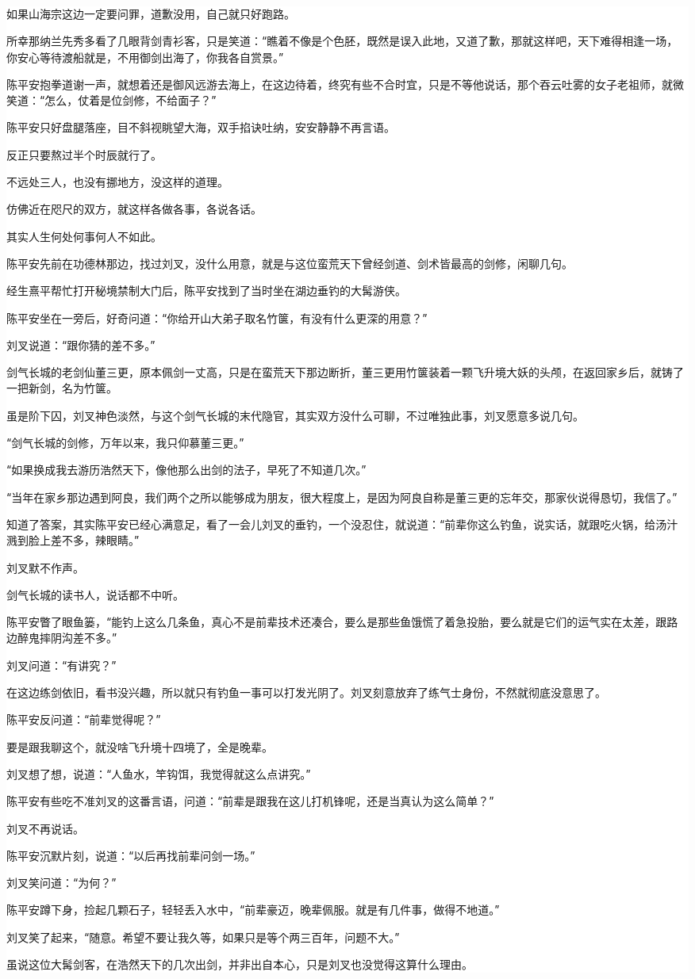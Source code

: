    如果山海宗这边一定要问罪，道歉没用，自己就只好跑路。

   所幸那纳兰先秀多看了几眼背剑青衫客，只是笑道：“瞧着不像是个色胚，既然是误入此地，又道了歉，那就这样吧，天下难得相逢一场，你安心等待渡船就是，不用御剑出海了，你我各自赏景。”

   陈平安抱拳道谢一声，就想着还是御风远游去海上，在这边待着，终究有些不合时宜，只是不等他说话，那个吞云吐雾的女子老祖师，就微笑道：“怎么，仗着是位剑修，不给面子？”

   陈平安只好盘腿落座，目不斜视眺望大海，双手掐诀吐纳，安安静静不再言语。

   反正只要熬过半个时辰就行了。

   不远处三人，也没有挪地方，没这样的道理。

   仿佛近在咫尺的双方，就这样各做各事，各说各话。

   其实人生何处何事何人不如此。

   陈平安先前在功德林那边，找过刘叉，没什么用意，就是与这位蛮荒天下曾经剑道、剑术皆最高的剑修，闲聊几句。

   经生熹平帮忙打开秘境禁制大门后，陈平安找到了当时坐在湖边垂钓的大髯游侠。

   陈平安坐在一旁后，好奇问道：“你给开山大弟子取名竹箧，有没有什么更深的用意？”

   刘叉说道：“跟你猜的差不多。”

   剑气长城的老剑仙董三更，原本佩剑一丈高，只是在蛮荒天下那边断折，董三更用竹箧装着一颗飞升境大妖的头颅，在返回家乡后，就铸了一把新剑，名为竹箧。

   虽是阶下囚，刘叉神色淡然，与这个剑气长城的末代隐官，其实双方没什么可聊，不过唯独此事，刘叉愿意多说几句。

   “剑气长城的剑修，万年以来，我只仰慕董三更。”

   “如果换成我去游历浩然天下，像他那么出剑的法子，早死了不知道几次。”

   “当年在家乡那边遇到阿良，我们两个之所以能够成为朋友，很大程度上，是因为阿良自称是董三更的忘年交，那家伙说得恳切，我信了。”

   知道了答案，其实陈平安已经心满意足，看了一会儿刘叉的垂钓，一个没忍住，就说道：“前辈你这么钓鱼，说实话，就跟吃火锅，给汤汁溅到脸上差不多，辣眼睛。”

   刘叉默不作声。

   剑气长城的读书人，说话都不中听。

   陈平安瞥了眼鱼篓，“能钓上这么几条鱼，真心不是前辈技术还凑合，要么是那些鱼饿慌了着急投胎，要么就是它们的运气实在太差，跟路边醉鬼摔阴沟差不多。”

   刘叉问道：“有讲究？”

   在这边练剑依旧，看书没兴趣，所以就只有钓鱼一事可以打发光阴了。刘叉刻意放弃了练气士身份，不然就彻底没意思了。

   陈平安反问道：“前辈觉得呢？”

   要是跟我聊这个，就没啥飞升境十四境了，全是晚辈。

   刘叉想了想，说道：“人鱼水，竿钩饵，我觉得就这么点讲究。”

   陈平安有些吃不准刘叉的这番言语，问道：“前辈是跟我在这儿打机锋呢，还是当真认为这么简单？”

   刘叉不再说话。

   陈平安沉默片刻，说道：“以后再找前辈问剑一场。”

   刘叉笑问道：“为何？”

   陈平安蹲下身，捡起几颗石子，轻轻丢入水中，“前辈豪迈，晚辈佩服。就是有几件事，做得不地道。”

   刘叉笑了起来，“随意。希望不要让我久等，如果只是等个两三百年，问题不大。”

   虽说这位大髯剑客，在浩然天下的几次出剑，并非出自本心，只是刘叉也没觉得这算什么理由。
